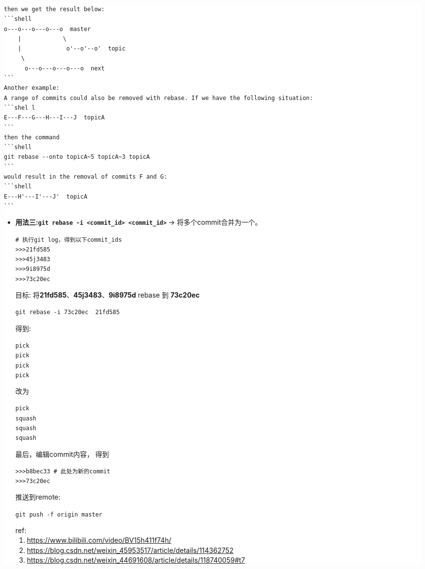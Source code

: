     then we get the result below:
    ```shell
    o---o---o---o---o  master
        |            \
        |             o'--o'--o'  topic
         \
          o---o---o---o---o  next
    ```
    Another example:
    A range of commits could also be removed with rebase. If we have the following situation:
    ```shel l
    E---F---G---H---I---J  topicA
    ```
    then the command
    ```shell
    git rebase --onto topicA~5 topicA~3 topicA
    ```
    would result in the removal of commits F and G:
    ```shell
    E---H'---I'---J'  topicA
    ```
- **用法三:```git rebase -i <commit_id> <commit_id>```** $\mathbb{\rightarrow}$ 将多个commit合并为一个。
    ```shell
    # 执行git log，得到以下commit_ids
    >>>21fd585 
    >>>45j3483
    >>>9i8975d
    >>>73c20ec
    ```
    目标: 将**21fd585**、**45j3483**、**9i8975d** rebase 到 **73c20ec**
    ```shell
    git rebase -i 73c20ec  21fd585 
    ```
    得到:
    ```shell
    pick
    pick
    pick
    pick
    ```
    改为
    ```shell
    pick 
    squash
    squash
    squash
    ```
    最后，编辑commit内容，
    得到
    ```shell
    >>>b8bec33 # 此处为新的commit
    >>>73c20ec
    ```
    推送到remote:
    ```shell
    git push -f origin master
    ```
    ref: 
    1. https://www.bilibili.com/video/BV15h411f74h/
    2. https://blog.csdn.net/weixin_45953517/article/details/114362752
    3. https://blog.csdn.net/weixin_44691608/article/details/118740059#t7